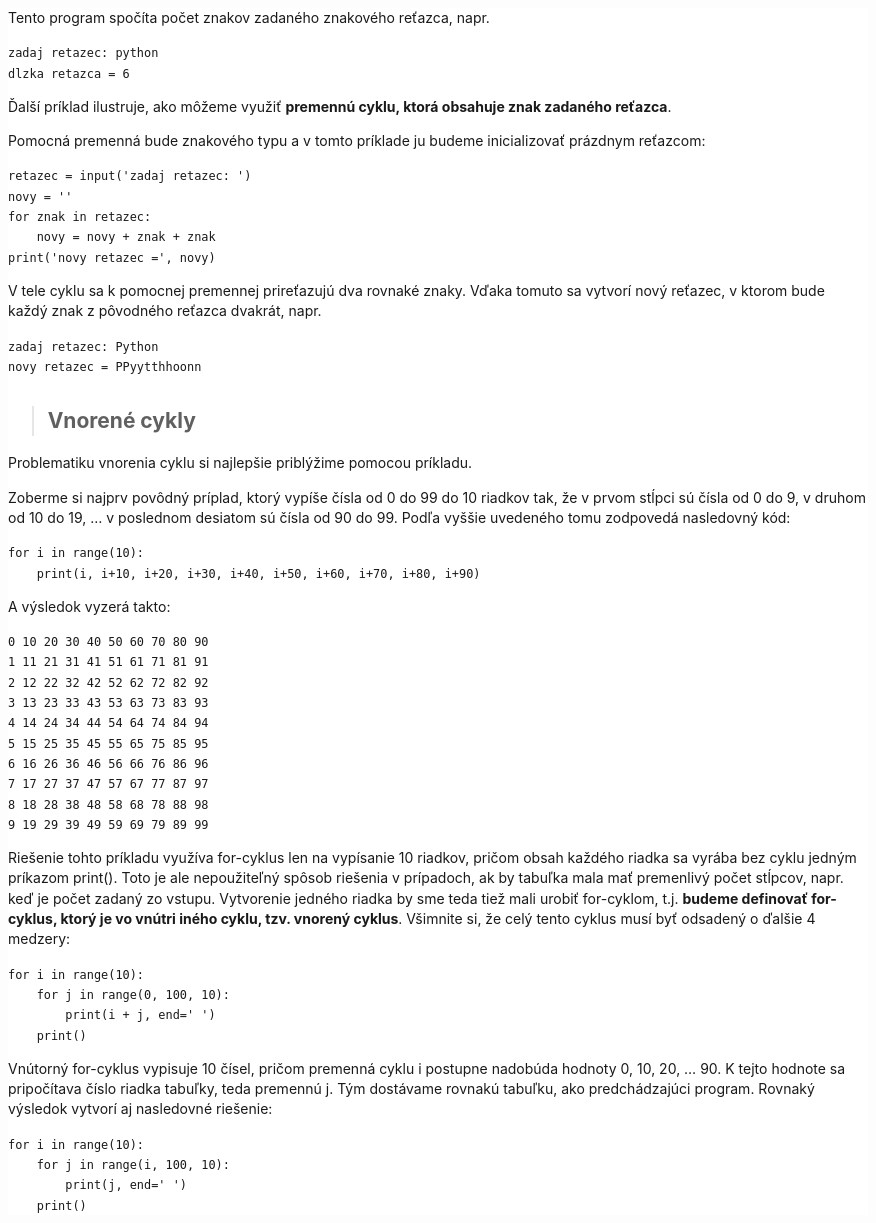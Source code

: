Tento program spočíta počet znakov zadaného znakového reťazca, napr.
~~~
zadaj retazec: python
dlzka retazca = 6
~~~

Ďalší príklad ilustruje, ako môžeme využiť **premennú cyklu, ktorá obsahuje znak zadaného reťazca**. 

Pomocná premenná bude znakového typu a v tomto príklade ju budeme inicializovať prázdnym reťazcom:
~~~
retazec = input('zadaj retazec: ')
novy = ''
for znak in retazec:
    novy = novy + znak + znak
print('novy retazec =', novy)
~~~
V tele cyklu sa k pomocnej premennej prireťazujú dva rovnaké znaky. Vďaka tomuto sa vytvorí nový reťazec, v ktorom bude každý znak z pôvodného reťazca dvakrát, napr.
~~~
zadaj retazec: Python
novy retazec = PPyytthhoonn
~~~
>## Vnorené cykly
Problematiku vnorenia cyklu si najlepšie priblýžime pomocou príkladu. 

Zoberme si najprv povôdný príplad, ktorý vypíše čísla od 0 do 99 do 10 riadkov tak, že v prvom stĺpci sú čísla od 0 do 9, v druhom od 10 do 19, … v poslednom desiatom sú čísla od 90 do 99. Podľa vyššie uvedeného tomu zodpovedá nasledovný kód:
~~~
for i in range(10):
    print(i, i+10, i+20, i+30, i+40, i+50, i+60, i+70, i+80, i+90)
~~~
A výsledok vyzerá takto:
~~~
0 10 20 30 40 50 60 70 80 90
1 11 21 31 41 51 61 71 81 91
2 12 22 32 42 52 62 72 82 92
3 13 23 33 43 53 63 73 83 93
4 14 24 34 44 54 64 74 84 94
5 15 25 35 45 55 65 75 85 95
6 16 26 36 46 56 66 76 86 96
7 17 27 37 47 57 67 77 87 97
8 18 28 38 48 58 68 78 88 98
9 19 29 39 49 59 69 79 89 99
~~~
Riešenie tohto príkladu využíva for-cyklus len na vypísanie 10 riadkov, pričom obsah každého riadka sa vyrába bez cyklu jedným príkazom print(). Toto je ale nepoužiteľný spôsob riešenia v prípadoch, ak by tabuľka mala mať premenlivý počet stĺpcov, napr. keď je počet zadaný zo vstupu. Vytvorenie jedného riadka by sme teda tiež mali urobiť for-cyklom, t.j. **budeme definovať for-cyklus, ktorý je vo vnútri iného cyklu, tzv. vnorený cyklus**. Všimnite si, že celý tento cyklus musí byť odsadený o ďalšie 4 medzery:
~~~
for i in range(10):
    for j in range(0, 100, 10):
        print(i + j, end=' ')
    print()
~~~
Vnútorný for-cyklus vypisuje 10 čísel, pričom premenná cyklu i postupne nadobúda hodnoty 0, 10, 20, … 90. K tejto hodnote sa pripočítava číslo riadka tabuľky, teda premennú j. Tým dostávame rovnakú tabuľku, ako predchádzajúci program. Rovnaký výsledok vytvorí aj nasledovné riešenie:
~~~
for i in range(10):
    for j in range(i, 100, 10):
        print(j, end=' ')
    print()
~~~